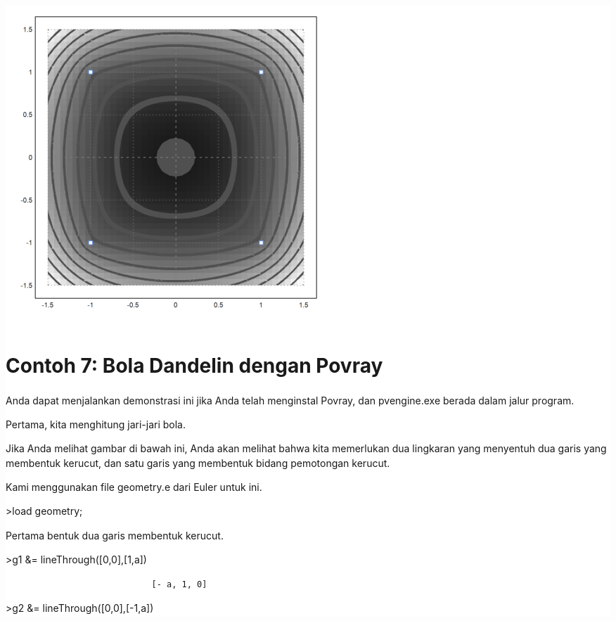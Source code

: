 ![images/EMT4Geometry_Fadhila%20Asmaul%20Karimah-158.png](images/EMT4Geometry_Fadhila%20Asmaul%20Karimah-158.png)

# Contoh 7: Bola Dandelin dengan Povray

Anda dapat menjalankan demonstrasi ini jika Anda telah menginstal
Povray, dan pvengine.exe berada dalam jalur program.


Pertama, kita menghitung jari-jari bola.


Jika Anda melihat gambar di bawah ini, Anda akan melihat bahwa kita
memerlukan dua lingkaran yang menyentuh dua garis yang membentuk
kerucut, dan satu garis yang membentuk bidang pemotongan kerucut.


Kami menggunakan file geometry.e dari Euler untuk ini.


\>load geometry;


Pertama bentuk dua garis membentuk kerucut.


\>g1 &= lineThrough([0,0],[1,a])


    
                                 [- a, 1, 0]
    

\>g2 &= lineThrough([0,0],[-1,a])


    